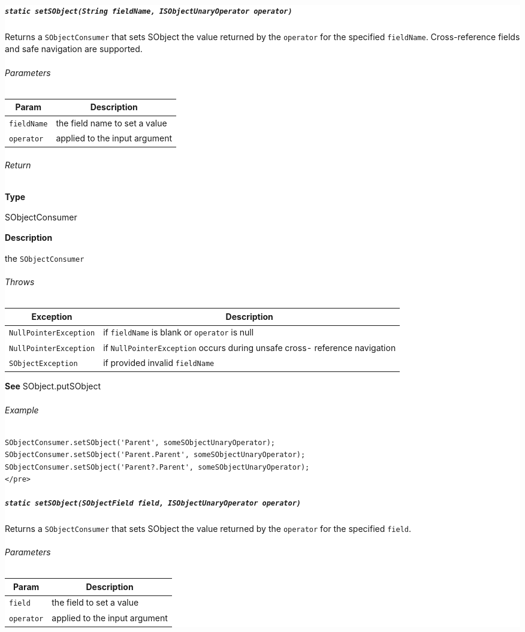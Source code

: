 ##### `static setSObject(String fieldName, ISObjectUnaryOperator operator)`

Returns a `SObjectConsumer` that sets SObject the value returned by the `operator` for the specified `fieldName`. Cross-reference fields and safe navigation are supported.

###### Parameters
|Param|Description|
|---|---|
|`fieldName`|the field name to set a value|
|`operator`|applied to the input argument|

###### Return

**Type**

SObjectConsumer

**Description**

the `SObjectConsumer`

###### Throws
|Exception|Description|
|---|---|
|`NullPointerException`|if `fieldName` is blank or `operator` is null|
|`NullPointerException`|if `NullPointerException` occurs during unsafe cross- reference navigation|
|`SObjectException`|if provided invalid `fieldName`|


**See** SObject.putSObject

###### Example
```apex
SObjectConsumer.setSObject('Parent', someSObjectUnaryOperator);
SObjectConsumer.setSObject('Parent.Parent', someSObjectUnaryOperator);
SObjectConsumer.setSObject('Parent?.Parent', someSObjectUnaryOperator);
</pre>
```

##### `static setSObject(SObjectField field, ISObjectUnaryOperator operator)`

Returns a `SObjectConsumer` that sets SObject the value returned by the `operator` for the specified `field`.

###### Parameters
|Param|Description|
|---|---|
|`field`|the field to set a value|
|`operator`|applied to the input argument|
